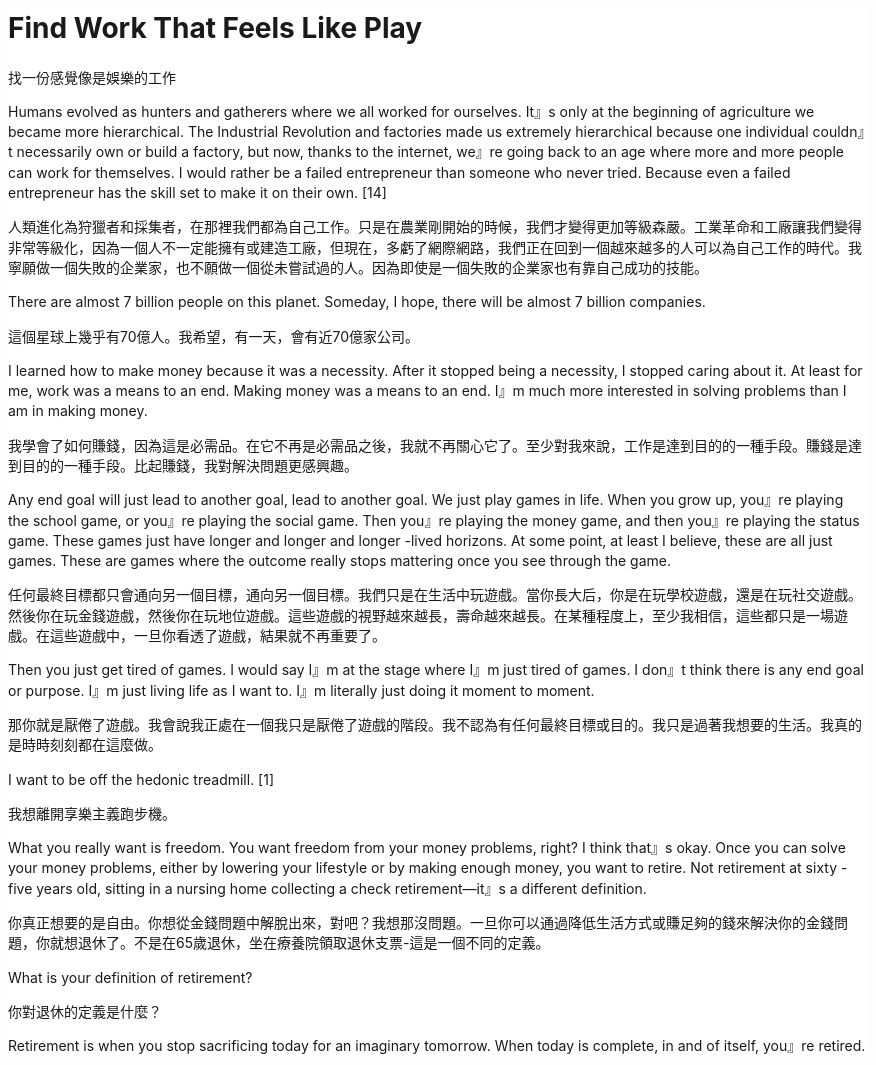 # Find Work That Feels Like Play

找一份感覺像是娛樂的工作

Humans evolved as hunters and gatherers where we all worked for ourselves. It』s only at the beginning of agriculture we became more hierarchical. The Industrial Revolution and factories made us extremely hierarchical because one individual couldn』t necessarily own or build a factory, but now, thanks to the internet, we』re going back to an age where more and more people can work for themselves. I would rather be a failed entrepreneur than someone who never tried. Because even a failed entrepreneur has the skill set to make it on their own. [14]

人類進化為狩獵者和採集者，在那裡我們都為自己工作。只是在農業剛開始的時候，我們才變得更加等級森嚴。工業革命和工廠讓我們變得非常等級化，因為一個人不一定能擁有或建造工廠，但現在，多虧了網際網路，我們正在回到一個越來越多的人可以為自己工作的時代。我寧願做一個失敗的企業家，也不願做一個從未嘗試過的人。因為即使是一個失敗的企業家也有靠自己成功的技能。

There are almost 7 billion people on this planet. Someday, I hope, there will be almost 7 billion companies.

這個星球上幾乎有70億人。我希望，有一天，會有近70億家公司。

I learned how to make money because it was a necessity. After it stopped being a necessity, I stopped caring about it. At least for me, work was a means to an end. Making money was a means to an end. I』m much more interested in solving problems than I am in making money.

我學會了如何賺錢，因為這是必需品。在它不再是必需品之後，我就不再關心它了。至少對我來說，工作是達到目的的一種手段。賺錢是達到目的的一種手段。比起賺錢，我對解決問題更感興趣。

Any end goal will just lead to another goal, lead to another goal. We just play games in life. When you grow up, you』re playing the school game, or you』re playing the social game. Then you』re playing the money game, and then you』re playing the status game. These games just have longer and longer and longer -lived horizons. At some point, at least I believe, these are all just games. These are games where the outcome really stops mattering once you see through the game.

任何最終目標都只會通向另一個目標，通向另一個目標。我們只是在生活中玩遊戲。當你長大后，你是在玩學校遊戲，還是在玩社交遊戲。然後你在玩金錢遊戲，然後你在玩地位遊戲。這些遊戲的視野越來越長，壽命越來越長。在某種程度上，至少我相信，這些都只是一場遊戲。在這些遊戲中，一旦你看透了遊戲，結果就不再重要了。

Then you just get tired of games. I would say I』m at the stage where I』m just tired of games. I don』t think there is any end goal or purpose. I』m just living life as I want to. I』m literally just doing it moment to moment.

那你就是厭倦了遊戲。我會說我正處在一個我只是厭倦了遊戲的階段。我不認為有任何最終目標或目的。我只是過著我想要的生活。我真的是時時刻刻都在這麼做。

I want to be off the hedonic treadmill. [1]

我想離開享樂主義跑步機。

What you really want is freedom. You want freedom from your money problems, right? I think that』s okay. Once you can solve your money problems, either by lowering your lifestyle or by making enough money, you want to retire. Not retirement at sixty -five years old, sitting in a nursing home collecting a check retirement—it』s a different definition.

你真正想要的是自由。你想從金錢問題中解脫出來，對吧？我想那沒問題。一旦你可以通過降低生活方式或賺足夠的錢來解決你的金錢問題，你就想退休了。不是在65歲退休，坐在療養院領取退休支票-這是一個不同的定義。

What is your definition of retirement?

你對退休的定義是什麼？

Retirement is when you stop sacrificing today for an imaginary tomorrow. When today is complete, in and of itself, you』re retired.
